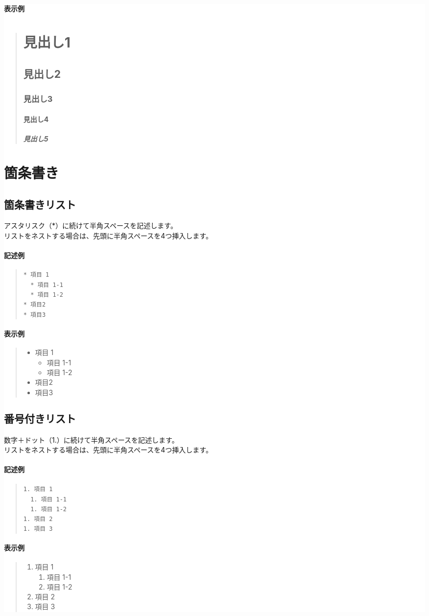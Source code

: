 #### 表示例
># 見出し1
>## 見出し2
>### 見出し3
>#### 見出し4
>##### 見出し5

# 箇条書き

## 箇条書きリスト
アスタリスク（*）に続けて半角スペースを記述します。  
リストをネストする場合は、先頭に半角スペースを4つ挿入します。

#### 記述例
>```
>* 項目 1
>   * 項目 1-1
>   * 項目 1-2
>* 項目2
>* 項目3
>```

#### 表示例
>* 項目 1
>   * 項目 1-1
>   * 項目 1-2
>* 項目2
>* 項目3

## 番号付きリスト
数字＋ドット（1.）に続けて半角スペースを記述します。   
リストをネストする場合は、先頭に半角スペースを4つ挿入します。

#### 記述例
>```
> 1. 項目 1
>   1. 項目 1-1
>   1. 項目 1-2
> 1. 項目 2
>1. 項目 3
>```

#### 表示例
> 1. 項目 1
>     1. 項目 1-1
>     1. 項目 1-2
> 1. 項目 2
>1. 項目 3
